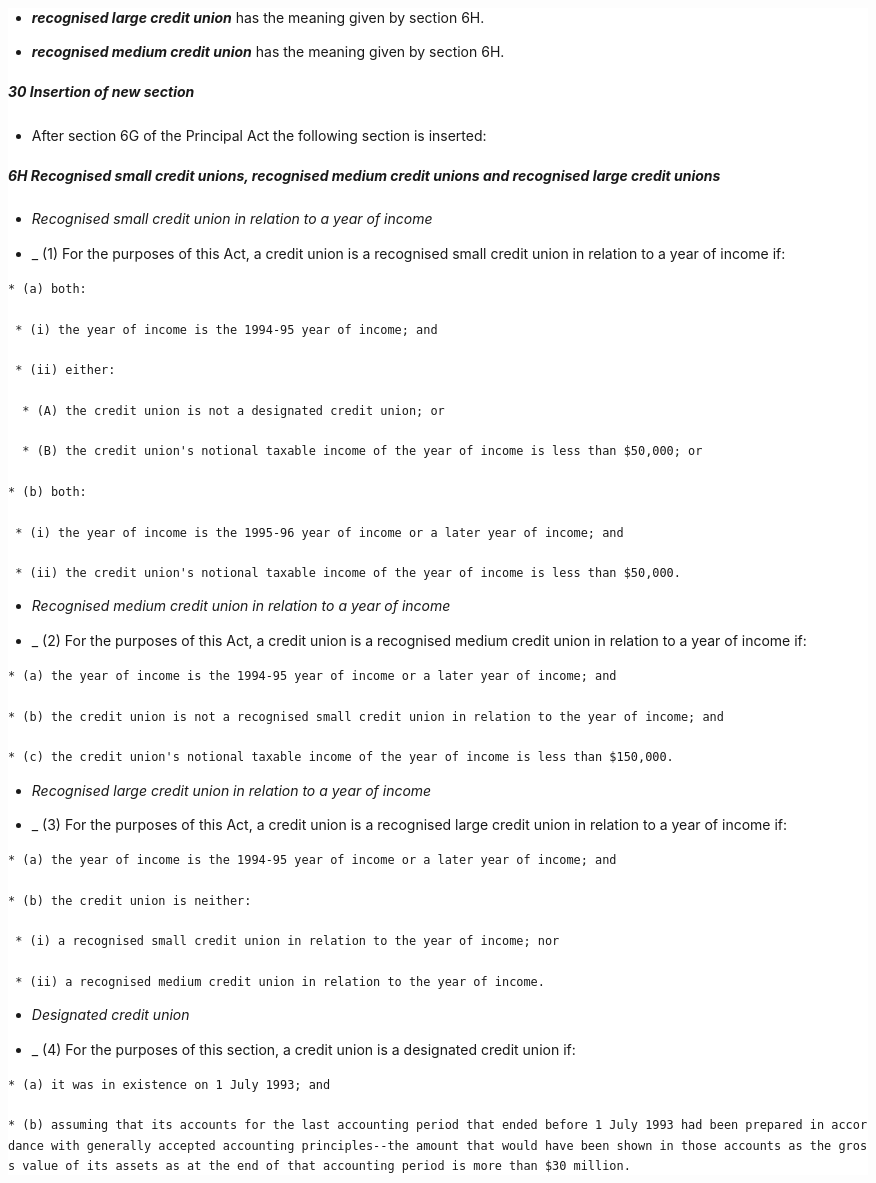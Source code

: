    * **_recognised large credit union_** has the meaning given by section 6H.

   * **_recognised medium credit union_** has the meaning given by section 6H.

##### 30  Insertion of new section

   * After section 6G of the Principal Act the following section is inserted: 

##### 6H  Recognised small credit unions, recognised medium credit unions and recognised large credit unions

   * _Recognised small credit union in relation to a year of income_

   * _	(1)	For the purposes of this Act, a credit union is a recognised small credit union in relation to a year of income if:

    * (a) both:

     * (i) the year of income is the 1994-95 year of income; and

     * (ii) either:

      * (A) the credit union is not a designated credit union; or

      * (B) the credit union's notional taxable income of the year of income is less than $50,000; or

    * (b) both:

     * (i) the year of income is the 1995-96 year of income or a later year of income; and

     * (ii) the credit union's notional taxable income of the year of income is less than $50,000.

   * _Recognised medium credit union in relation to a year of income_

   * _	(2)	For the purposes of this Act, a credit union is a recognised medium credit union in relation to a year of income if:

    * (a) the year of income is the 1994-95 year of income or a later year of income; and

    * (b) the credit union is not a recognised small credit union in relation to the year of income; and

    * (c) the credit union's notional taxable income of the year of income is less than $150,000.

   * _Recognised large credit union in relation to a year of income_

   * _	(3)	For the purposes of this Act, a credit union is a recognised large credit union in relation to a year of income if:

    * (a) the year of income is the 1994-95 year of income or a later year of income; and

    * (b) the credit union is neither:

     * (i) a recognised small credit union in relation to the year of income; nor

     * (ii) a recognised medium credit union in relation to the year of income.

   * _Designated credit union_

   * _	(4)	For the purposes of this section, a credit union is a designated credit union if:

    * (a) it was in existence on 1 July 1993; and

    * (b) assuming that its accounts for the last accounting period that ended before 1 July 1993 had been prepared in accordance with generally accepted accounting principles--the amount that would have been shown in those accounts as the gross value of its assets as at the end of that accounting period is more than $30 million.
